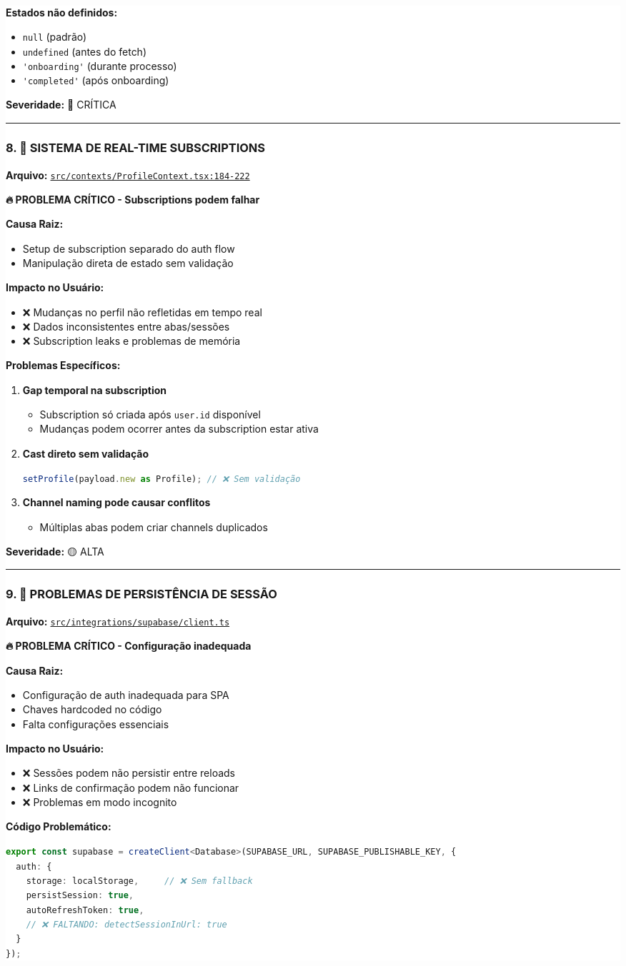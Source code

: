 **Estados não definidos:**
- `null` (padrão)
- `undefined` (antes do fetch)
- `'onboarding'` (durante processo)
- `'completed'` (após onboarding)

**Severidade:** 🔴 CRÍTICA

---

### 8. 🚨 SISTEMA DE REAL-TIME SUBSCRIPTIONS
**Arquivo:** [`src/contexts/ProfileContext.tsx:184-222`](src/contexts/ProfileContext.tsx)

**🔥 PROBLEMA CRÍTICO - Subscriptions podem falhar**

**Causa Raiz:**
- Setup de subscription separado do auth flow
- Manipulação direta de estado sem validação

**Impacto no Usuário:**
- ❌ Mudanças no perfil não refletidas em tempo real
- ❌ Dados inconsistentes entre abas/sessões
- ❌ Subscription leaks e problemas de memória

**Problemas Específicos:**
1. **Gap temporal na subscription**
   - Subscription só criada após `user.id` disponível
   - Mudanças podem ocorrer antes da subscription estar ativa

2. **Cast direto sem validação**
   ```typescript
   setProfile(payload.new as Profile); // ❌ Sem validação
   ```

3. **Channel naming pode causar conflitos**
   - Múltiplas abas podem criar channels duplicados

**Severidade:** 🟡 ALTA

---

### 9. 🚨 PROBLEMAS DE PERSISTÊNCIA DE SESSÃO
**Arquivo:** [`src/integrations/supabase/client.ts`](src/integrations/supabase/client.ts)

**🔥 PROBLEMA CRÍTICO - Configuração inadequada**

**Causa Raiz:**
- Configuração de auth inadequada para SPA
- Chaves hardcoded no código
- Falta configurações essenciais

**Impacto no Usuário:**
- ❌ Sessões podem não persistir entre reloads
- ❌ Links de confirmação podem não funcionar
- ❌ Problemas em modo incognito

**Código Problemático:**
```typescript
export const supabase = createClient<Database>(SUPABASE_URL, SUPABASE_PUBLISHABLE_KEY, {
  auth: {
    storage: localStorage,     // ❌ Sem fallback
    persistSession: true,
    autoRefreshToken: true,
    // ❌ FALTANDO: detectSessionInUrl: true
  }
});
```
